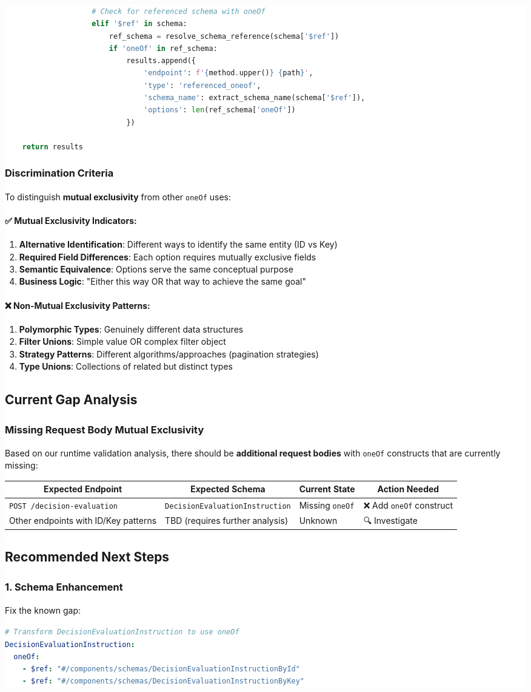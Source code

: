 ```python
                    # Check for referenced schema with oneOf
                    elif '$ref' in schema:
                        ref_schema = resolve_schema_reference(schema['$ref'])
                        if 'oneOf' in ref_schema:
                            results.append({
                                'endpoint': f'{method.upper()} {path}',
                                'type': 'referenced_oneof', 
                                'schema_name': extract_schema_name(schema['$ref']),
                                'options': len(ref_schema['oneOf'])
                            })
    
    return results
```

### Discrimination Criteria

To distinguish **mutual exclusivity** from other `oneOf` uses:

#### ✅ Mutual Exclusivity Indicators:
1. **Alternative Identification**: Different ways to identify the same entity (ID vs Key)
2. **Required Field Differences**: Each option requires mutually exclusive fields
3. **Semantic Equivalence**: Options serve the same conceptual purpose
4. **Business Logic**: "Either this way OR that way to achieve the same goal"

#### ❌ Non-Mutual Exclusivity Patterns:
1. **Polymorphic Types**: Genuinely different data structures
2. **Filter Unions**: Simple value OR complex filter object
3. **Strategy Patterns**: Different algorithms/approaches (pagination strategies)
4. **Type Unions**: Collections of related but distinct types

## Current Gap Analysis

### Missing Request Body Mutual Exclusivity

Based on our runtime validation analysis, there should be **additional request bodies** with `oneOf` constructs that are currently missing:

| Expected Endpoint | Expected Schema | Current State | Action Needed |
|------------------|-----------------|---------------|---------------|
| `POST /decision-evaluation` | `DecisionEvaluationInstruction` | Missing `oneOf` | ❌ Add `oneOf` construct |
| Other endpoints with ID/Key patterns | TBD (requires further analysis) | Unknown | 🔍 Investigate |

## Recommended Next Steps

### 1. Schema Enhancement
Fix the known gap:
```yaml
# Transform DecisionEvaluationInstruction to use oneOf
DecisionEvaluationInstruction:
  oneOf:
    - $ref: "#/components/schemas/DecisionEvaluationInstructionById"
    - $ref: "#/components/schemas/DecisionEvaluationInstructionByKey"
```
